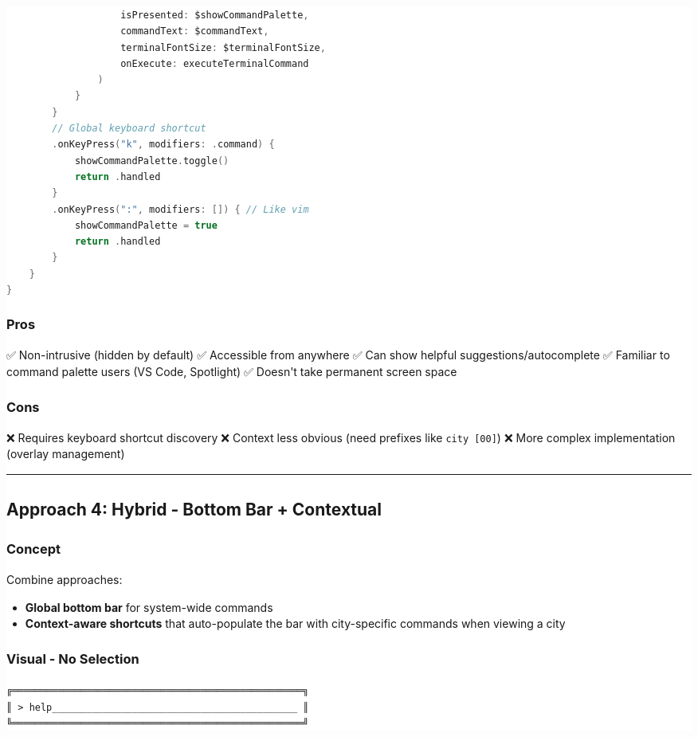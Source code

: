 ```swift
                    isPresented: $showCommandPalette,
                    commandText: $commandText,
                    terminalFontSize: $terminalFontSize,
                    onExecute: executeTerminalCommand
                )
            }
        }
        // Global keyboard shortcut
        .onKeyPress("k", modifiers: .command) {
            showCommandPalette.toggle()
            return .handled
        }
        .onKeyPress(":", modifiers: []) { // Like vim
            showCommandPalette = true
            return .handled
        }
    }
}
```

### Pros
✅ Non-intrusive (hidden by default)
✅ Accessible from anywhere
✅ Can show helpful suggestions/autocomplete
✅ Familiar to command palette users (VS Code, Spotlight)
✅ Doesn't take permanent screen space

### Cons
❌ Requires keyboard shortcut discovery
❌ Context less obvious (need prefixes like `city [00]`)
❌ More complex implementation (overlay management)

---

## Approach 4: Hybrid - Bottom Bar + Contextual

### Concept
Combine approaches:
- **Global bottom bar** for system-wide commands
- **Context-aware shortcuts** that auto-populate the bar with city-specific commands when viewing a city

### Visual - No Selection

```
╔═══════════════════════════════════════════════════╗
║ > help___________________________________________ ║
╚═══════════════════════════════════════════════════╝
```
